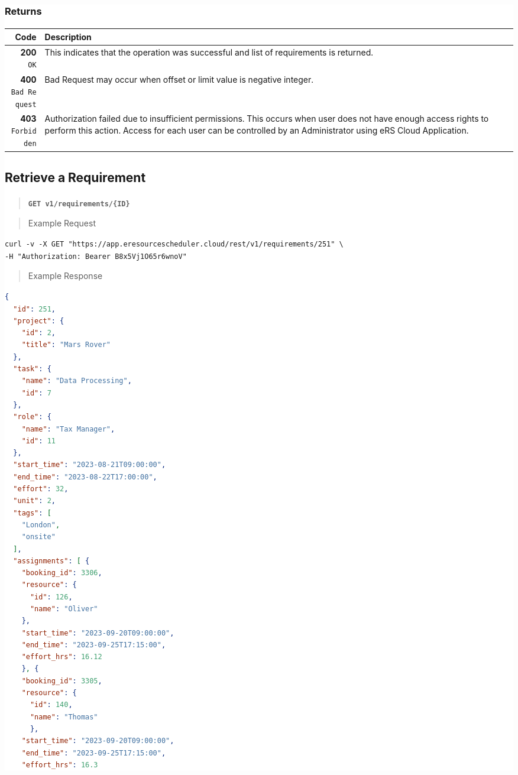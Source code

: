 
### Returns 


| Code      | Description | 
| ---:        |    :----   | 
| **200** <br> <span class = "success">`OK`</span>      |This indicates that the operation was successful and list of requirements is returned.  |
**400** <br> <span class = "error">`Bad Request` </span>| Bad Request may occur when offset or limit value is negative integer.|
| **403** <br> <span class = "error">`Forbidden`</span> | Authorization failed due to insufficient permissions. This occurs when user does not have enough access rights to perform this action. Access for each user can be controlled by an Administrator using eRS Cloud Application.


## Retrieve a Requirement

> **`GET v1/requirements/{ID}`**

> Example Request

```shell
curl -v -X GET "https://app.eresourcescheduler.cloud/rest/v1/requirements/251" \
-H "Authorization: Bearer B8x5Vj1O65r6wnoV"
```

> Example Response

```json
{
  "id": 251,
  "project": {
    "id": 2,
    "title": "Mars Rover"
  },
  "task": {
    "name": "Data Processing",
    "id": 7
  },
  "role": {
    "name": "Tax Manager",
    "id": 11
  },
  "start_time": "2023-08-21T09:00:00",
  "end_time": "2023-08-22T17:00:00",
  "effort": 32,
  "unit": 2,
  "tags": [
    "London",
    "onsite"
  ],
  "assignments": [ {
    "booking_id": 3306,
    "resource": {
      "id": 126,
      "name": "Oliver"
    },
    "start_time": "2023-09-20T09:00:00",
    "end_time": "2023-09-25T17:15:00",
    "effort_hrs": 16.12
    }, {
    "booking_id": 3305,
    "resource": {
      "id": 140,
      "name": "Thomas"
      },
    "start_time": "2023-09-20T09:00:00",
    "end_time": "2023-09-25T17:15:00",
    "effort_hrs": 16.3
```